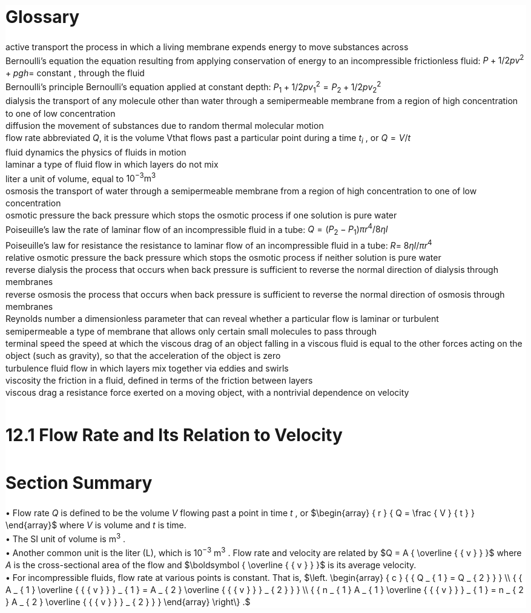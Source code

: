 # Glossary

active transport the process in which a living membrane expends energy to move substances across   
Bernoulli’s equation the equation resulting from applying conservation of energy to an incompressible frictionless fluid: $P + 1 / 2 p v ^ { 2 } + p g h =$ constant , through the fluid   
Bernoulli’s principle Bernoulli’s equation applied at constant depth: $P _ { 1 } + 1 / 2 p v _ { 1 } ^ { 2 } = P _ { 2 } + 1 / 2 p v _ { 2 } ^ { 2 }$   
dialysis the transport of any molecule other than water through a semipermeable membrane from a region of high concentration to one of low concentration   
diffusion the movement of substances due to random thermal molecular motion   
flow rate abbreviated $Q ,$ it is the volume Vthat flows past a particular point during a time $t _ { i }$ , or $Q = V / t$   
fluid dynamics the physics of fluids in motion   
laminar a type of fluid flow in which layers do not mix   
liter a unit of volume, equal to $1 0 ^ { - 3 } \mathsf { m } ^ { 3 }$   
osmosis the transport of water through a semipermeable membrane from a region of high concentration to one of low concentration   
osmotic pressure the back pressure which stops the osmotic process if one solution is pure water   
Poiseuille’s law the rate of laminar flow of an incompressible fluid in a tube: $Q = ( P _ { 2 } - P _ { 1 } ) \pi r ^ { 4 } / 8 \eta l$   
Poiseuille’s law for resistance the resistance to laminar flow of an incompressible fluid in a tube: $R =$ $8 \eta l / \pi r ^ { 4 }$   
relative osmotic pressure the back pressure which stops the osmotic process if neither solution is pure water   
reverse dialysis the process that occurs when back pressure is sufficient to reverse the normal direction of dialysis through membranes   
reverse osmosis the process that occurs when back pressure is sufficient to reverse the normal direction of osmosis through membranes   
Reynolds number a dimensionless parameter that can reveal whether a particular flow is laminar or turbulent   
semipermeable a type of membrane that allows only certain small molecules to pass through   
terminal speed the speed at which the viscous drag of an object falling in a viscous fluid is equal to the other forces acting on the object (such as gravity), so that the acceleration of the object is zero   
turbulence fluid flow in which layers mix together via eddies and swirls   
viscosity the friction in a fluid, defined in terms of the friction between layers   
viscous drag a resistance force exerted on a moving object, with a nontrivial dependence on velocity



# 12.1 Flow Rate and Its Relation to Velocity

# Section Summary

• Flow rate $Q$ is defined to be the volume $V$ flowing past a point in time $t$ , or $\begin{array} { r } { Q = \frac { V } { t } } \end{array}$ where $V$ is volume and $t$ is time.   
• The SI unit of volume is $\mathrm { m } ^ { 3 }$ .   
• Another common unit is the liter (L), which is $1 0 ^ { - 3 } ~ \mathrm { m } ^ { 3 }$ . Flow rate and velocity are related by $Q = A { \overline { { v } } }$ where $A$ is the cross-sectional area of the flow and $\boldsymbol { \overline { { v } } }$ is its average velocity.   
• For incompressible fluids, flow rate at various points is constant. That is, $\left. \begin{array} { c } { { Q _ { 1 } = Q _ { 2 } } } \\ { { A _ { 1 } \overline { { { v } } } _ { 1 } = A _ { 2 } \overline { { { v } } } _ { 2 } } } \\ { { n _ { 1 } A _ { 1 } \overline { { { v } } } _ { 1 } = n _ { 2 } A _ { 2 } \overline { { { v } } } _ { 2 } } } \end{array} \right\} .$
